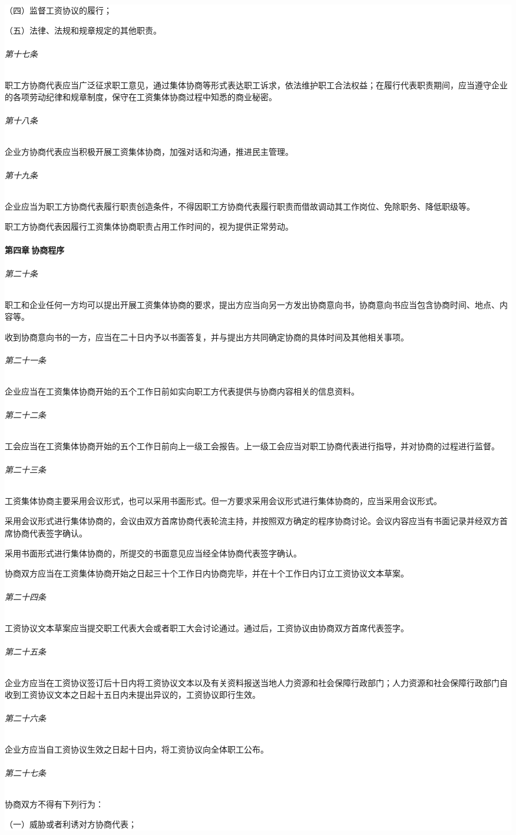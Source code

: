 （四）监督工资协议的履行；

（五）法律、法规和规章规定的其他职责。

###### 第十七条

职工方协商代表应当广泛征求职工意见，通过集体协商等形式表达职工诉求，依法维护职工合法权益；在履行代表职责期间，应当遵守企业的各项劳动纪律和规章制度，保守在工资集体协商过程中知悉的商业秘密。

###### 第十八条

企业方协商代表应当积极开展工资集体协商，加强对话和沟通，推进民主管理。

###### 第十九条

企业应当为职工方协商代表履行职责创造条件，不得因职工方协商代表履行职责而借故调动其工作岗位、免除职务、降低职级等。

职工方协商代表因履行工资集体协商职责占用工作时间的，视为提供正常劳动。

#### 第四章 协商程序

###### 第二十条

职工和企业任何一方均可以提出开展工资集体协商的要求，提出方应当向另一方发出协商意向书，协商意向书应当包含协商时间、地点、内容等。

收到协商意向书的一方，应当在二十日内予以书面答复，并与提出方共同确定协商的具体时间及其他相关事项。

###### 第二十一条

企业应当在工资集体协商开始的五个工作日前如实向职工方代表提供与协商内容相关的信息资料。

###### 第二十二条

工会应当在工资集体协商开始的五个工作日前向上一级工会报告。上一级工会应当对职工协商代表进行指导，并对协商的过程进行监督。

###### 第二十三条

工资集体协商主要采用会议形式，也可以采用书面形式。但一方要求采用会议形式进行集体协商的，应当采用会议形式。

采用会议形式进行集体协商的，会议由双方首席协商代表轮流主持，并按照双方确定的程序协商讨论。会议内容应当有书面记录并经双方首席协商代表签字确认。

采用书面形式进行集体协商的，所提交的书面意见应当经全体协商代表签字确认。

协商双方应当在工资集体协商开始之日起三十个工作日内协商完毕，并在十个工作日内订立工资协议文本草案。

###### 第二十四条

工资协议文本草案应当提交职工代表大会或者职工大会讨论通过。通过后，工资协议由协商双方首席代表签字。

###### 第二十五条

企业方应当在工资协议签订后十日内将工资协议文本以及有关资料报送当地人力资源和社会保障行政部门；人力资源和社会保障行政部门自收到工资协议文本之日起十五日内未提出异议的，工资协议即行生效。

###### 第二十六条

企业方应当自工资协议生效之日起十日内，将工资协议向全体职工公布。

###### 第二十七条

协商双方不得有下列行为：

（一）威胁或者利诱对方协商代表；
